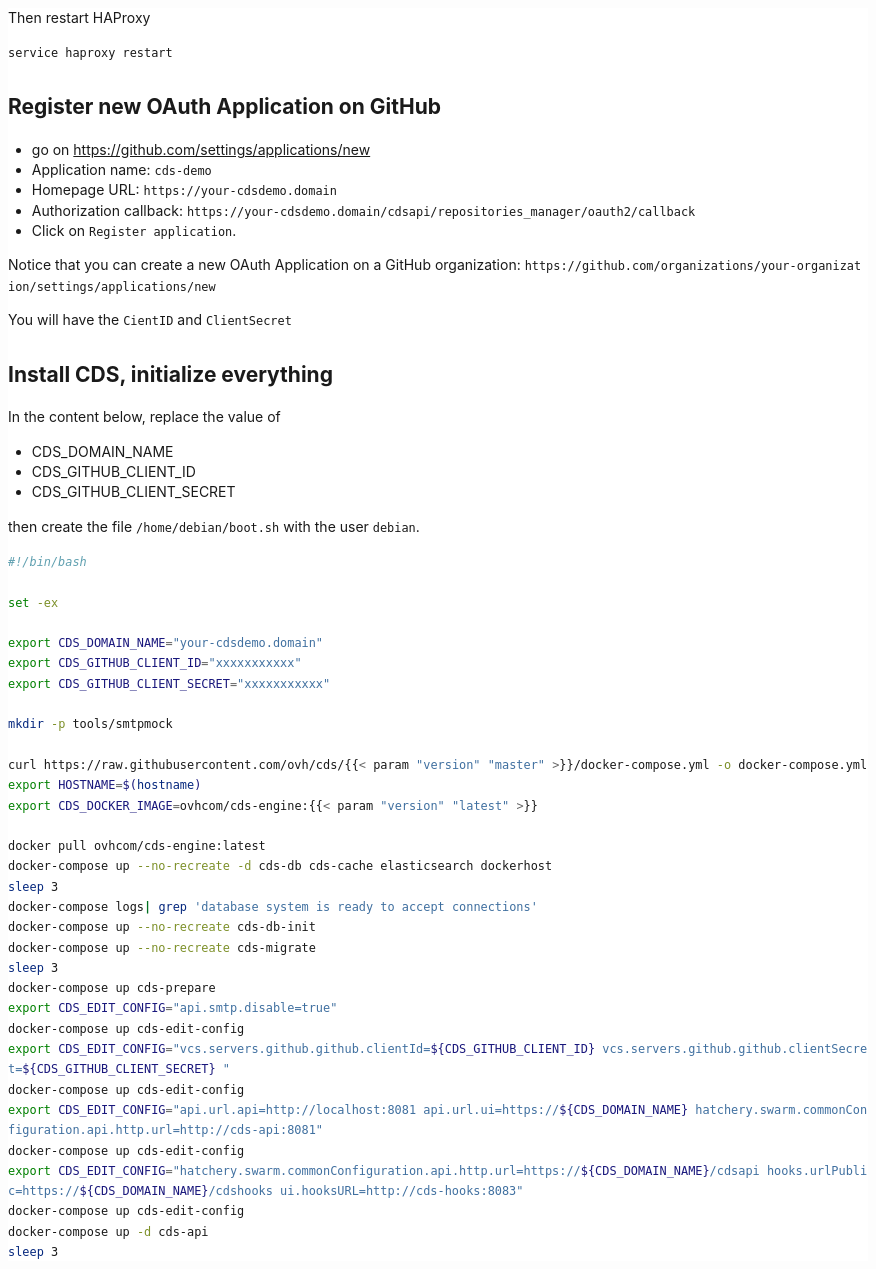 Then restart HAProxy

```bash
service haproxy restart
```

## Register new OAuth Application on GitHub

- go on https://github.com/settings/applications/new
- Application name: `cds-demo`
- Homepage URL: `https://your-cdsdemo.domain`
- Authorization callback: `https://your-cdsdemo.domain/cdsapi/repositories_manager/oauth2/callback`
- Click on `Register application`.

Notice that you can create a new OAuth Application on a GitHub organization:
`https://github.com/organizations/your-organization/settings/applications/new`

You will have the `CientID` and `ClientSecret`

## Install CDS, initialize everything

In the content below, replace the value of

 - CDS_DOMAIN_NAME
 - CDS_GITHUB_CLIENT_ID
 - CDS_GITHUB_CLIENT_SECRET

then create the file `/home/debian/boot.sh` with the user `debian`.

```bash
#!/bin/bash

set -ex

export CDS_DOMAIN_NAME="your-cdsdemo.domain"
export CDS_GITHUB_CLIENT_ID="xxxxxxxxxxx"
export CDS_GITHUB_CLIENT_SECRET="xxxxxxxxxxx"

mkdir -p tools/smtpmock

curl https://raw.githubusercontent.com/ovh/cds/{{< param "version" "master" >}}/docker-compose.yml -o docker-compose.yml
export HOSTNAME=$(hostname)
export CDS_DOCKER_IMAGE=ovhcom/cds-engine:{{< param "version" "latest" >}}

docker pull ovhcom/cds-engine:latest
docker-compose up --no-recreate -d cds-db cds-cache elasticsearch dockerhost
sleep 3
docker-compose logs| grep 'database system is ready to accept connections'
docker-compose up --no-recreate cds-db-init
docker-compose up --no-recreate cds-migrate
sleep 3
docker-compose up cds-prepare
export CDS_EDIT_CONFIG="api.smtp.disable=true"
docker-compose up cds-edit-config
export CDS_EDIT_CONFIG="vcs.servers.github.github.clientId=${CDS_GITHUB_CLIENT_ID} vcs.servers.github.github.clientSecret=${CDS_GITHUB_CLIENT_SECRET} "
docker-compose up cds-edit-config
export CDS_EDIT_CONFIG="api.url.api=http://localhost:8081 api.url.ui=https://${CDS_DOMAIN_NAME} hatchery.swarm.commonConfiguration.api.http.url=http://cds-api:8081"
docker-compose up cds-edit-config
export CDS_EDIT_CONFIG="hatchery.swarm.commonConfiguration.api.http.url=https://${CDS_DOMAIN_NAME}/cdsapi hooks.urlPublic=https://${CDS_DOMAIN_NAME}/cdshooks ui.hooksURL=http://cds-hooks:8083"
docker-compose up cds-edit-config
docker-compose up -d cds-api
sleep 3
```